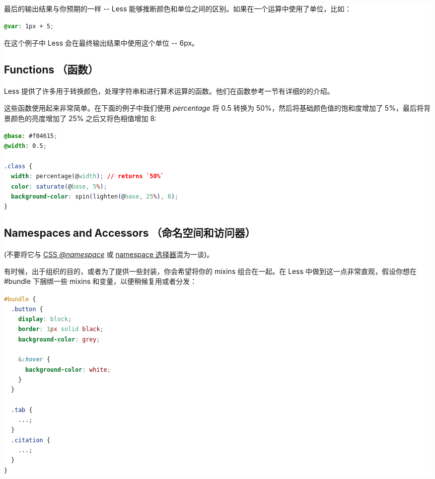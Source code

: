 最后的输出结果与你预期的一样 -- Less 能够推断颜色和单位之间的区别。如果在一个运算中使用了单位，比如：

```css
@var: 1px + 5;
```

在这个例子中 Less 会在最终输出结果中使用这个单位 -- 6px。

## Functions （函数）

Less 提供了许多用于转换颜色，处理字符串和进行算术运算的函数。他们在函数参考一节有详细的的介绍。

这些函数使用起来非常简单。在下面的例子中我们使用 _percentage_ 将 0.5 转换为 50%，然后将基础颜色值的饱和度增加了 5%，最后将背景颜色的亮度增加了 25% 之后又将色相值增加 8:

```css
@base: #f04615;
@width: 0.5;

.class {
  width: percentage(@width); // returns `50%`
  color: saturate(@base, 5%);
  background-color: spin(lighten(@base, 25%), 8);
}
```

## Namespaces and Accessors （命名空间和访问器）

(不要将它与 [CSS _@namespace_](http://www.w3.org/TR/css3-namespace/) 或 [namespace 选择器](http://www.w3.org/TR/css3-selectors/#typenmsp)混为一谈)。

有时候，出于组织的目的，或者为了提供一些封装，你会希望将你的 mixins 组合在一起。在 Less 中做到这一点非常直观，假设你想在 #bundle 下捆绑一些 mixins 和变量，以便稍候复用或者分发：

```css
#bundle {
  .button {
    display: block;
    border: 1px solid black;
    background-color: grey;

    &:hover {
      background-color: white;
    }
  }

  .tab {
    ...;
  }
  .citation {
    ...;
  }
}
```
